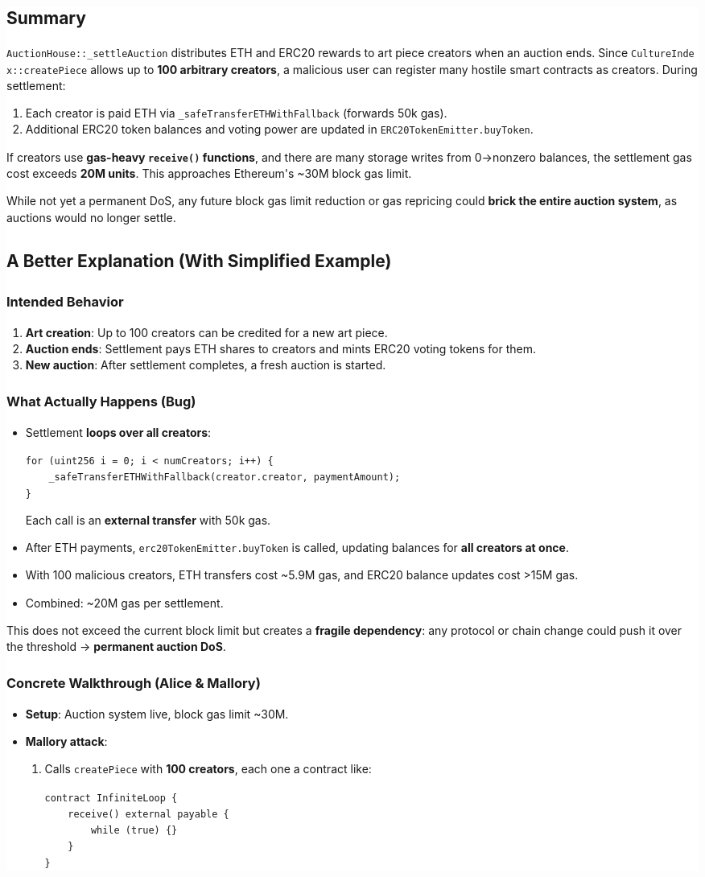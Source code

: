 ## Summary

`AuctionHouse::_settleAuction` distributes ETH and ERC20 rewards to art piece creators when an auction ends.
Since `CultureIndex::createPiece` allows up to **100 arbitrary creators**, a malicious user can register many hostile smart contracts as creators. During settlement:

1. Each creator is paid ETH via `_safeTransferETHWithFallback` (forwards 50k gas).
2. Additional ERC20 token balances and voting power are updated in `ERC20TokenEmitter.buyToken`.

If creators use **gas-heavy `receive()` functions**, and there are many storage writes from 0→nonzero balances, the settlement gas cost exceeds **20M units**. This approaches Ethereum's \~30M block gas limit.

While not yet a permanent DoS, any future block gas limit reduction or gas repricing could **brick the entire auction system**, as auctions would no longer settle.

## A Better Explanation (With Simplified Example)

### Intended Behavior

1. **Art creation**: Up to 100 creators can be credited for a new art piece.
2. **Auction ends**: Settlement pays ETH shares to creators and mints ERC20 voting tokens for them.
3. **New auction**: After settlement completes, a fresh auction is started.

### What Actually Happens (Bug)

* Settlement **loops over all creators**:

  ```solidity
  for (uint256 i = 0; i < numCreators; i++) {
      _safeTransferETHWithFallback(creator.creator, paymentAmount);
  }
  ```

  Each call is an **external transfer** with 50k gas.
* After ETH payments, `erc20TokenEmitter.buyToken` is called, updating balances for **all creators at once**.
* With 100 malicious creators, ETH transfers cost \~5.9M gas, and ERC20 balance updates cost >15M gas.
* Combined: \~20M gas per settlement.

This does not exceed the current block limit but creates a **fragile dependency**: any protocol or chain change could push it over the threshold → **permanent auction DoS**.

### Concrete Walkthrough (Alice & Mallory)

* **Setup**: Auction system live, block gas limit \~30M.
* **Mallory attack**:

  1. Calls `createPiece` with **100 creators**, each one a contract like:

     ```solidity
     contract InfiniteLoop {
         receive() external payable {
             while (true) {}
         }
     }
     ```
